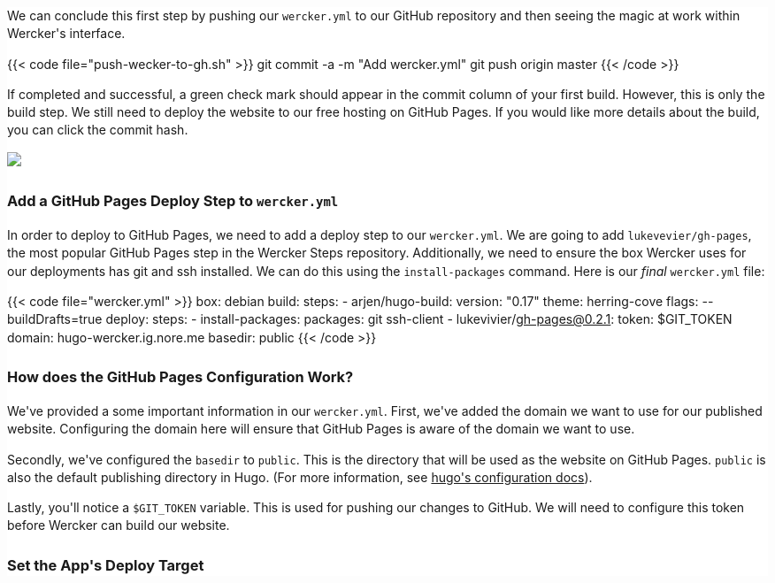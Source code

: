We can conclude this first step by pushing our `wercker.yml` to our GitHub repository and then seeing the magic at work within Wercker's interface.

{{< code file="push-wecker-to-gh.sh" >}}
git commit -a -m "Add wercker.yml"
git push origin master
{{< /code >}}

If completed and successful, a green check mark should appear in the commit column of your first build. However, this is only the build step. We still need to deploy the website to our free hosting on GitHub Pages. If you would like more details about the build, you can click the commit hash.

![][14]

### Add a GitHub Pages Deploy Step to `wercker.yml`

In order to deploy to GitHub Pages, we need to add a deploy step to our `wercker.yml`. We are going to add `lukevevier/gh-pages`, the most popular GitHub Pages step in the Wercker Steps repository. Additionally, we need to ensure the box Wercker uses for our deployments has git and ssh installed. We can do this using the `install-packages` command. Here is our *final* `wercker.yml` file:

{{< code file="wercker.yml" >}}
box: debian
build:
  steps:
    - arjen/hugo-build:
        version: "0.17"
        theme: herring-cove
        flags: --buildDrafts=true
deploy:
  steps:
    - install-packages:
        packages: git ssh-client
    - lukevivier/gh-pages@0.2.1:
        token: $GIT_TOKEN
        domain: hugo-wercker.ig.nore.me
        basedir: public
{{< /code >}}

### How does the GitHub Pages Configuration Work?

We've provided a some important information in our `wercker.yml`. First, we've added the domain we want to use for our published website. Configuring the domain here will ensure that GitHub Pages is aware of the domain we want to use.

Secondly, we've configured the `basedir` to `public`. This is the directory that will be used as the website on GitHub Pages. `public` is also the default publishing directory in Hugo. (For more information, see [hugo's configuration docs][hugoconfig]).

Lastly, you'll notice a `$GIT_TOKEN` variable. This is used for pushing our changes to GitHub. We will need to configure this token before Wercker can build our website.

### Set the App's Deploy Target


[1]: /images/hosting-and-deployment/deployment-with-wercker/creating-a-basic-hugo-site.png
[2]: /images/hosting-and-deployment/deployment-with-wercker/adding-the-project-to-github.png
[3]: /images/hosting-and-deployment/deployment-with-wercker/wercker-sign-up.png
[4]: /images/hosting-and-deployment/deployment-with-wercker/wercker-sign-up-page.png
[5]: /images/hosting-and-deployment/deployment-with-wercker/wercker-git-connections.png
[6]: /images/hosting-and-deployment/deployment-with-wercker/wercker-add-app.png
[7]: /images/hosting-and-deployment/deployment-with-wercker/wercker-select-repository.png
[8]: /images/hosting-and-deployment/deployment-with-wercker/wercker-select-owner.png
[9]: /images/hosting-and-deployment/deployment-with-wercker/wercker-access.png
[10]: /images/hosting-and-deployment/deployment-with-wercker/werckeryml.png
[11]: /images/hosting-and-deployment/deployment-with-wercker/public-or-not.png
[12]: /images/hosting-and-deployment/deployment-with-wercker/and-we-ve-got-an-app.png
[13]: /images/hosting-and-deployment/deployment-with-wercker/wercker-search.png
[14]: /images/hosting-and-deployment/deployment-with-wercker/using-hugo-build.png
[15]: /images/hosting-and-deployment/deployment-with-wercker/adding-a-github-pages-step.png
[16]: /images/hosting-and-deployment/deployment-with-wercker/configure-the-deploy-step.png
[17]: /images/hosting-and-deployment/deployment-with-wercker/wercker-account-settings.png
[accesstokenghhelp]: https://help.github.com/articles/creating-an-access-token-for-command-line-use/
[basicusage]: /getting-started/usage/
[ghsignup]: https://github.com/join
[gitbasics]: https://git-scm.com/book/en/v2/Getting-Started-Git-Basics
[githubhelp]: https://help.github.com/articles/set-up-git/
[guidesource]: https://github.com/ArjenSchwarz/hugo-wercker-example
[guidestep]: https://github.com/ArjenSchwarz/wercker-step-hugo-build
[Herring Cove theme]: https://github.com/spf13/herring-cove
[hugoconfig]: /getting-started/configuration/
[publicappurl]: https://app.wercker.com/#applications/5586dcbdaf7de9c51b02b0d5
[quickstart]: /getting-started/quick-start/